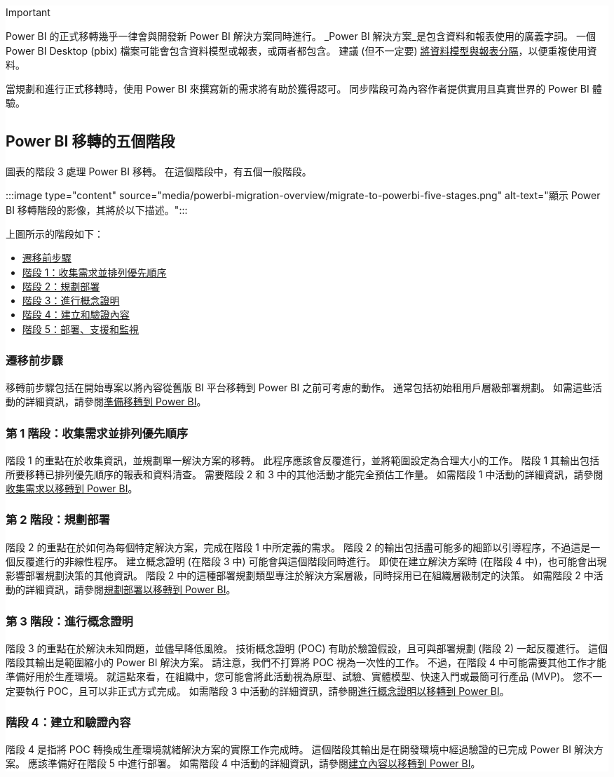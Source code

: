 > [!IMPORTANT]
> Power BI 的正式移轉幾乎一律會與開發新 Power BI 解決方案同時進行。 _Power BI 解決方案_是包含資料和報表使用的廣義字詞。 一個 Power BI Desktop (pbix) 檔案可能會包含資料模型或報表，或兩者都包含。 建議 (但不一定要) [將資料模型與報表分隔](../guidance/report-separate-from-model.md)，以便重複使用資料。
>
> 當規劃和進行正式移轉時，使用 Power BI 來撰寫新的需求將有助於獲得認可。 同步階段可為內容作者提供實用且真實世界的 Power BI 體驗。

## <a name="five-stages-of-a-power-bi-migration"></a>Power BI 移轉的五個階段

圖表的階段 3 處理 Power BI 移轉。 在這個階段中，有五個一般階段。

:::image type="content" source="media/powerbi-migration-overview/migrate-to-powerbi-five-stages.png" alt-text="顯示 Power BI 移轉階段的影像，其將於以下描述。":::

上圖所示的階段如下：

- [遷移前步驟](#pre-migration-steps)
- [階段 1：收集需求並排列優先順序](#stage-1-gather-requirements-and-prioritize)
- [階段 2：規劃部署](#stage-2-plan-for-deployment)
- [階段 3：進行概念證明](#stage-3-conduct-proof-of-concept)
- [階段 4：建立和驗證內容](#stage-4-create-and-validate-content)
- [階段 5：部署、支援和監視](#stage-5-deploy-support-and-monitor)

### <a name="pre-migration-steps"></a>遷移前步驟

移轉前步驟包括在開始專案以將內容從舊版 BI 平台移轉到 Power BI 之前可考慮的動作。 通常包括初始租用戶層級部署規劃。 如需這些活動的詳細資訊，請參閱[準備移轉到 Power BI](powerbi-migration-pre-migration-steps.md)。

### <a name="stage-1-gather-requirements-and-prioritize"></a>第 1 階段：收集需求並排列優先順序

階段 1 的重點在於收集資訊，並規劃單一解決方案的移轉。 此程序應該會反覆進行，並將範圍設定為合理大小的工作。 階段 1 其輸出包括所要移轉已排列優先順序的報表和資料清查。 需要階段 2 和 3 中的其他活動才能完全預估工作量。 如需階段 1 中活動的詳細資訊，請參閱[收集需求以移轉到 Power BI](powerbi-migration-requirements.md)。

### <a name="stage-2-plan-for-deployment"></a>第 2 階段：規劃部署

階段 2 的重點在於如何為每個特定解決方案，完成在階段 1 中所定義的需求。 階段 2 的輸出包括盡可能多的細節以引導程序，不過這是一個反覆進行的非線性程序。 建立概念證明 (在階段 3 中) 可能會與這個階段同時進行。 即使在建立解決方案時 (在階段 4 中)，也可能會出現影響部署規劃決策的其他資訊。 階段 2 中的這種部署規劃類型專注於解決方案層級，同時採用已在組織層級制定的決策。 如需階段 2 中活動的詳細資訊，請參閱[規劃部署以移轉到 Power BI](powerbi-migration-planning.md)。

### <a name="stage-3-conduct-proof-of-concept"></a>第 3 階段：進行概念證明

階段 3 的重點在於解決未知問題，並儘早降低風險。 技術概念證明 (POC) 有助於驗證假設，且可與部署規劃 (階段 2) 一起反覆進行。 這個階段其輸出是範圍縮小的 Power BI 解決方案。 請注意，我們不打算將 POC 視為一次性的工作。 不過，在階段 4 中可能需要其他工作才能準備好用於生產環境。 就這點來看，在組織中，您可能會將此活動視為原型、試驗、實體模型、快速入門或最簡可行產品 (MVP)。 您不一定要執行 POC，且可以非正式方式完成。 如需階段 3 中活動的詳細資訊，請參閱[進行概念證明以移轉到 Power BI](powerbi-migration-proof-of-concept.md)。

### <a name="stage-4-create-and-validate-content"></a>階段 4：建立和驗證內容

階段 4 是指將 POC 轉換成生產環境就緒解決方案的實際工作完成時。 這個階段其輸出是在開發環境中經過驗證的已完成 Power BI 解決方案。 應該準備好在階段 5 中進行部署。 如需階段 4 中活動的詳細資訊，請參閱[建立內容以移轉到 Power BI](powerbi-migration-create-validate-content.md)。
